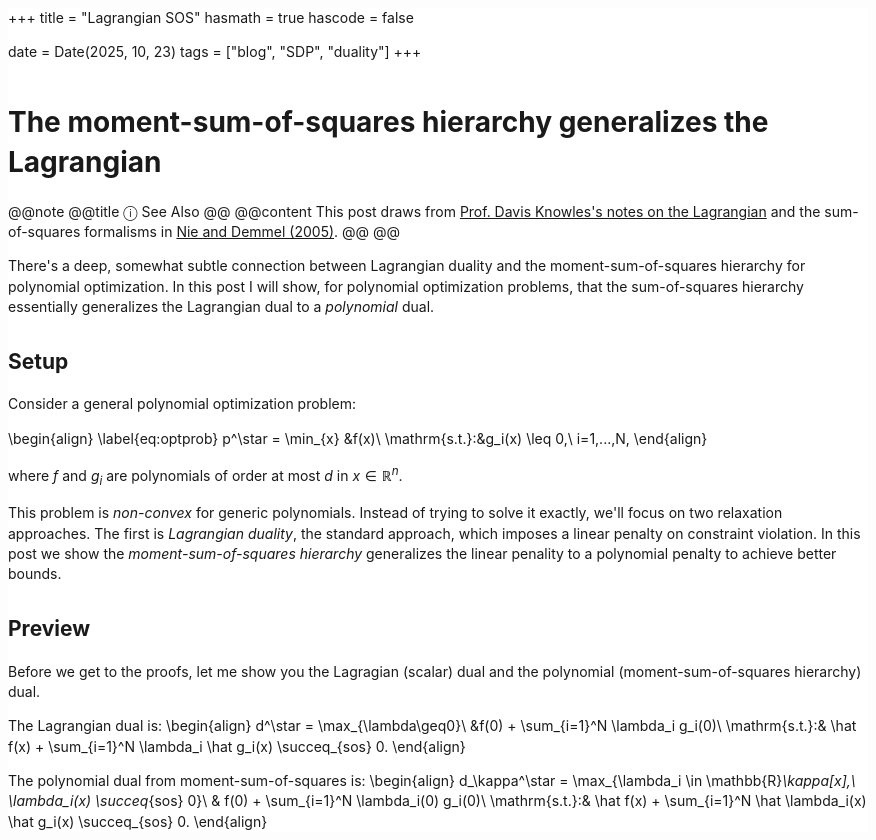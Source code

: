 +++
title = "Lagrangian SOS"
hasmath = true
hascode = false

date = Date(2025, 10, 23)
tags = ["blog", "SDP", "duality"]
+++

# The moment-sum-of-squares hierarchy generalizes the Lagrangian
@@note
    @@title ⓘ See Also @@
    @@content
        This post draws from [Prof. Davis Knowles's notes on the Lagrangian](https://www-cs.stanford.edu/people/davidknowles/lagrangian_duality.pdf) and the sum-of-squares formalisms in [Nie and Demmel (2005)](https://doi.org/10.1007/s10898-005-2099-2).
    @@
@@

There's a deep, somewhat subtle connection between Lagrangian duality and the moment-sum-of-squares hierarchy for polynomial optimization. In this post I will show, for polynomial optimization problems, that the sum-of-squares hierarchy essentially generalizes the Lagrangian dual to a *polynomial* dual.

## Setup
Consider a general polynomial optimization problem:

\begin{align}
\label{eq:optprob}
p^\star = \min_{x} &f(x)\\
\mathrm{s.t.}\:&g_i(x) \leq 0,\ i=1,...,N,
\end{align}

where $f$ and $g_i$ are polynomials of order at most $d$ in $x\in\mathbb{R}^n$.

This problem is *non-convex* for generic polynomials. Instead of trying to solve it exactly, we'll focus on two relaxation approaches. The first is *Lagrangian duality*, the standard approach, which imposes a linear penalty on constraint violation. In this post we show the *moment-sum-of-squares hierarchy* generalizes the linear penality to a polynomial penalty to achieve better bounds.

## Preview
Before we get to the proofs, let me show you the Lagragian (scalar) dual and the polynomial (moment-sum-of-squares hierarchy) dual.

The Lagrangian dual is:
\begin{align}
d^\star = \max_{\lambda\geq0}\ &f(0) + \sum_{i=1}^N \lambda_i g_i(0)\\
\mathrm{s.t.}\:& \hat f(x) + \sum_{i=1}^N \lambda_i \hat g_i(x) \succeq_{sos} 0.
\end{align}

The polynomial dual from moment-sum-of-squares is:
\begin{align}
d_\kappa^\star = \max_{\lambda_i \in \mathbb{R}_\kappa[x],\ \lambda_i(x) \succeq_{sos} 0}\ & f(0) + \sum_{i=1}^N \lambda_i(0) g_i(0)\\
\mathrm{s.t.}\:& \hat f(x) + \sum_{i=1}^N \hat \lambda_i(x) \hat g_i(x) \succeq_{sos} 0.
\end{align}

